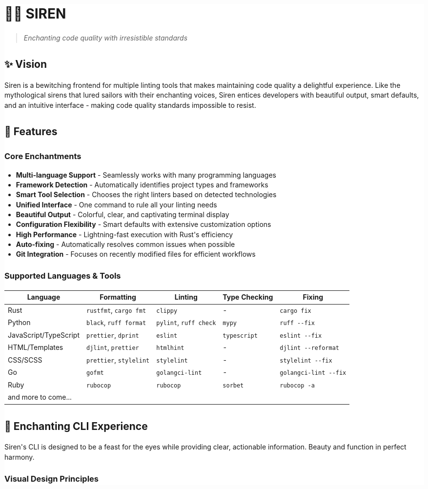 # 🧜‍♀️ SIREN

> *Enchanting code quality with irresistible standards*

## ✨ Vision

Siren is a bewitching frontend for multiple linting tools that makes maintaining code quality a delightful experience. Like the mythological sirens that lured sailors with their enchanting voices, Siren entices developers with beautiful output, smart defaults, and an intuitive interface - making code quality standards impossible to resist.

## 🌈 Features

### Core Enchantments

- **Multi-language Support** - Seamlessly works with many programming languages
- **Framework Detection** - Automatically identifies project types and frameworks
- **Smart Tool Selection** - Chooses the right linters based on detected technologies
- **Unified Interface** - One command to rule all your linting needs
- **Beautiful Output** - Colorful, clear, and captivating terminal display
- **Configuration Flexibility** - Smart defaults with extensive customization options
- **High Performance** - Lightning-fast execution with Rust's efficiency
- **Auto-fixing** - Automatically resolves common issues when possible
- **Git Integration** - Focuses on recently modified files for efficient workflows

### Supported Languages & Tools

| Language | Formatting | Linting | Type Checking | Fixing |
|----------|------------|---------|--------------|--------|
| Rust     | `rustfmt`, `cargo fmt` | `clippy` | - | `cargo fix` |
| Python   | `black`, `ruff format` | `pylint`, `ruff check` | `mypy` | `ruff --fix` |
| JavaScript/TypeScript | `prettier`, `dprint` | `eslint` | `typescript` | `eslint --fix` |
| HTML/Templates | `djlint`, `prettier` | `htmlhint` | - | `djlint --reformat` |
| CSS/SCSS | `prettier`, `stylelint` | `stylelint` | - | `stylelint --fix` |
| Go       | `gofmt` | `golangci-lint` | - | `golangci-lint --fix` |
| Ruby     | `rubocop` | `rubocop` | `sorbet` | `rubocop -a` |
| and more to come...

## 💅 Enchanting CLI Experience

Siren's CLI is designed to be a feast for the eyes while providing clear, actionable information. Beauty and function in perfect harmony.

### Visual Design Principles
